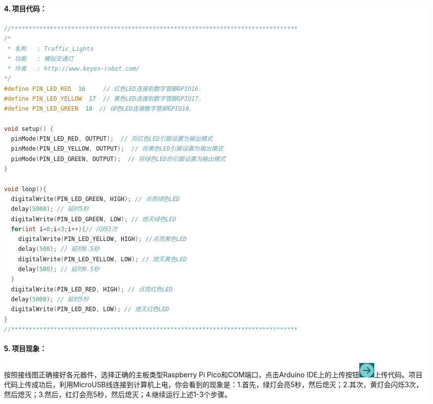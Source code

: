 #### 4. 项目代码：

```C
//*********************************************************************************
/*
 * 名称   : Traffic_Lights
 * 功能   : 模拟交通灯
 * 作者   : http://www.keyes-robot.com/ 
*/
#define PIN_LED_RED  16     // 红色LED连接到数字管脚GPIO16.
#define PIN_LED_YELLOW  17  // 黄色LED连接到数字管脚GPIO17.
#define PIN_LED_GREEN  18  // 绿色LED连接数字管脚GPIO18.

void setup() {
  pinMode(PIN_LED_RED, OUTPUT);  // 将红色LED引脚设置为输出模式
  pinMode(PIN_LED_YELLOW, OUTPUT);  // 将黄色LED引脚设置为输出模式
  pinMode(PIN_LED_GREEN, OUTPUT);  // 将绿色LED的引脚设置为输出模式
}

void loop(){
  digitalWrite(PIN_LED_GREEN, HIGH); // 点亮绿色LED
  delay(5000); // 延时5秒
  digitalWrite(PIN_LED_GREEN, LOW); // 熄灭绿色LED
  for(int i=0;i<3;i++){// 闪烁3次
    digitalWrite(PIN_LED_YELLOW, HIGH); //点亮黄色LED
    delay(500); // 延时0.5秒
    digitalWrite(PIN_LED_YELLOW, LOW); // 熄灭黄色LED
    delay(500); // 延时0.5秒
  } 
  digitalWrite(PIN_LED_RED, HIGH); // 点亮红色LED
  delay(5000); // 延时5秒
  digitalWrite(PIN_LED_RED, LOW); // 熄灭红色LED
}
//*********************************************************************************
```
#### 5. 项目现象：

按照接线图正确接好各元器件，选择正确的主板类型Raspberry Pi Pico和COM端口，点击Arduino IDE上的上传按钮![Img](./media/0.png)上传代码。项目代码上传成功后，利用MicroUSB线连接到计算机上电，你会看到的现象是：1.首先，绿灯会亮5秒，然后熄灭；2.其次，黄灯会闪烁3次，然后熄灭；3.然后，红灯会亮5秒，然后熄灭；4.继续运行上述1-3个步骤。

